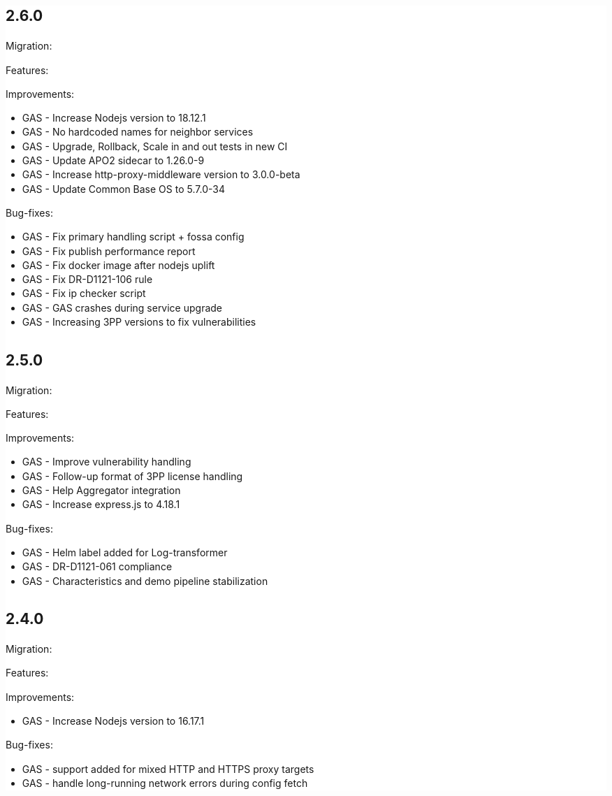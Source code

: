 ## 2.6.0

Migration:

Features:

Improvements:

- GAS - Increase Nodejs version to 18.12.1
- GAS - No hardcoded names for neighbor services
- GAS - Upgrade, Rollback, Scale in and out tests in new CI
- GAS - Update APO2 sidecar to 1.26.0-9
- GAS - Increase http-proxy-middleware version to 3.0.0-beta
- GAS - Update Common Base OS to 5.7.0-34

Bug-fixes:

- GAS - Fix primary handling script + fossa config
- GAS - Fix publish performance report
- GAS - Fix docker image after nodejs uplift
- GAS - Fix DR-D1121-106 rule
- GAS - Fix ip checker script
- GAS - GAS crashes during service upgrade
- GAS - Increasing 3PP versions to fix vulnerabilities

## 2.5.0

Migration:

Features:

Improvements:

- GAS - Improve vulnerability handling
- GAS - Follow-up format of 3PP license handling
- GAS - Help Aggregator integration
- GAS - Increase express.js to 4.18.1

Bug-fixes:

- GAS - Helm label added for Log-transformer
- GAS - DR-D1121-061 compliance
- GAS - Characteristics and demo pipeline stabilization

## 2.4.0

Migration:

Features:

Improvements:

- GAS - Increase Nodejs version to 16.17.1

Bug-fixes:

- GAS - support added for mixed HTTP and HTTPS proxy targets
- GAS - handle long-running network errors during config fetch
